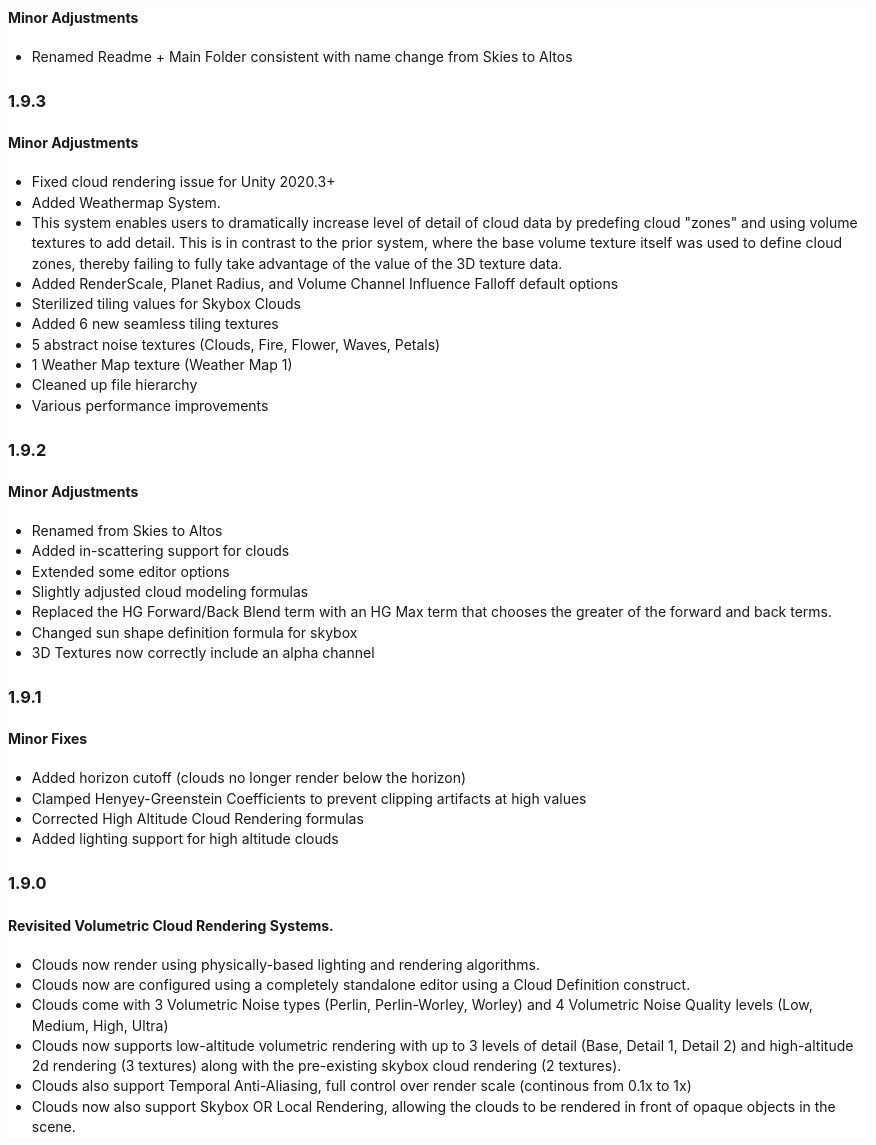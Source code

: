 #### Minor Adjustments
* Renamed Readme + Main Folder consistent with name change from Skies to Altos

### 1.9.3
#### Minor Adjustments
* Fixed cloud rendering issue for Unity 2020.3+
* Added Weathermap System.
 * This system enables users to dramatically increase level of detail of cloud data by predefing cloud "zones" and using volume textures to add detail. This is in contrast to the prior system, where the base volume texture itself was used to define cloud zones, thereby failing to fully take advantage of the value of the 3D texture data.
* Added RenderScale, Planet Radius, and Volume Channel Influence Falloff default options
* Sterilized tiling values for Skybox Clouds
* Added 6 new seamless tiling textures
 * 5 abstract noise textures (Clouds, Fire, Flower, Waves, Petals)
 * 1 Weather Map texture (Weather Map 1)
* Cleaned up file hierarchy
* Various performance improvements

### 1.9.2
#### Minor Adjustments
* Renamed from Skies to Altos
* Added in-scattering support for clouds
* Extended some editor options
* Slightly adjusted cloud modeling formulas
* Replaced the HG Forward/Back Blend term with an HG Max term that chooses the greater of the forward and back terms.
* Changed sun shape definition formula for skybox
* 3D Textures now correctly include an alpha channel

### 1.9.1
#### Minor Fixes
* Added horizon cutoff (clouds no longer render below the horizon)
* Clamped Henyey-Greenstein Coefficients to prevent clipping artifacts at high values
* Corrected High Altitude Cloud Rendering formulas
* Added lighting support for high altitude clouds

### 1.9.0
#### Revisited Volumetric Cloud Rendering Systems.
* Clouds now render using physically-based lighting and rendering algorithms.
* Clouds now are configured using a completely standalone editor using a Cloud Definition construct.
* Clouds come with 3 Volumetric Noise types (Perlin, Perlin-Worley, Worley) and 4 Volumetric Noise Quality levels (Low, Medium, High, Ultra)
* Clouds now supports low-altitude volumetric rendering with up to 3 levels of detail (Base, Detail 1, Detail 2) and high-altitude 2d rendering (3 textures) along with the pre-existing skybox cloud rendering (2 textures).
* Clouds also support Temporal Anti-Aliasing, full control over render scale (continous from 0.1x to 1x)
* Clouds now also support Skybox OR Local Rendering, allowing the clouds to be rendered in front of opaque objects in the scene.
